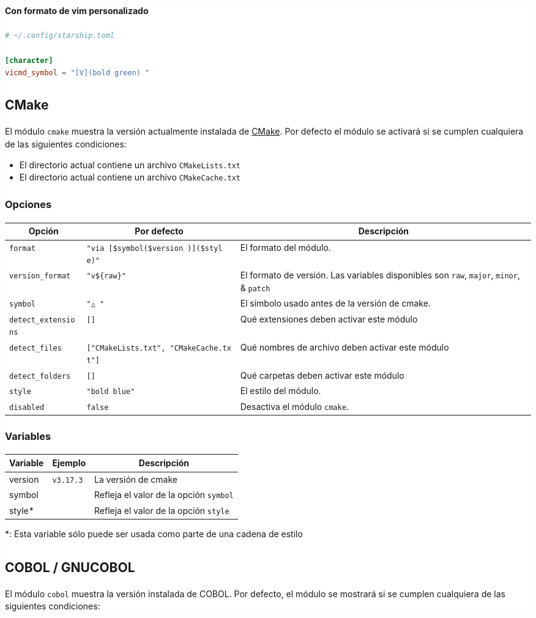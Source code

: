 #### Con formato de vim personalizado

```toml
# ~/.config/starship.toml

[character]
vicmd_symbol = "[V](bold green) "
```

## CMake

El módulo `cmake` muestra la versión actualmente instalada de [CMake](https://cmake.org/). Por defecto el módulo se activará si se cumplen cualquiera de las siguientes condiciones:

- El directorio actual contiene un archivo `CMakeLists.txt`
- El directorio actual contiene un archivo `CMakeCache.txt`

### Opciones

| Opción              | Por defecto                            | Descripción                                                                             |
| ------------------- | -------------------------------------- | --------------------------------------------------------------------------------------- |
| `format`            | `"via [$symbol($version )]($style)"`   | El formato del módulo.                                                                  |
| `version_format`    | `"v${raw}"`                            | El formato de versión. Las variables disponibles son `raw`, `major`, `minor`, & `patch` |
| `symbol`            | `"△ "`                                 | El símbolo usado antes de la versión de cmake.                                          |
| `detect_extensions` | `[]`                                   | Qué extensiones deben activar este módulo                                               |
| `detect_files`      | `["CMakeLists.txt", "CMakeCache.txt"]` | Qué nombres de archivo deben activar este módulo                                        |
| `detect_folders`    | `[]`                                   | Qué carpetas deben activar este módulo                                                  |
| `style`             | `"bold blue"`                          | El estilo del módulo.                                                                   |
| `disabled`          | `false`                                | Desactiva el módulo `cmake`.                                                            |

### Variables

| Variable  | Ejemplo   | Descripción                            |
| --------- | --------- | -------------------------------------- |
| version   | `v3.17.3` | La versión de cmake                    |
| symbol    |           | Refleja el valor de la opción `symbol` |
| style\* |           | Refleja el valor de la opción `style`  |

\*: Esta variable sólo puede ser usada como parte de una cadena de estilo

## COBOL / GNUCOBOL

El módulo `cobol` muestra la versión instalada de COBOL. Por defecto, el módulo se mostrará si se cumplen cualquiera de las siguientes condiciones:
